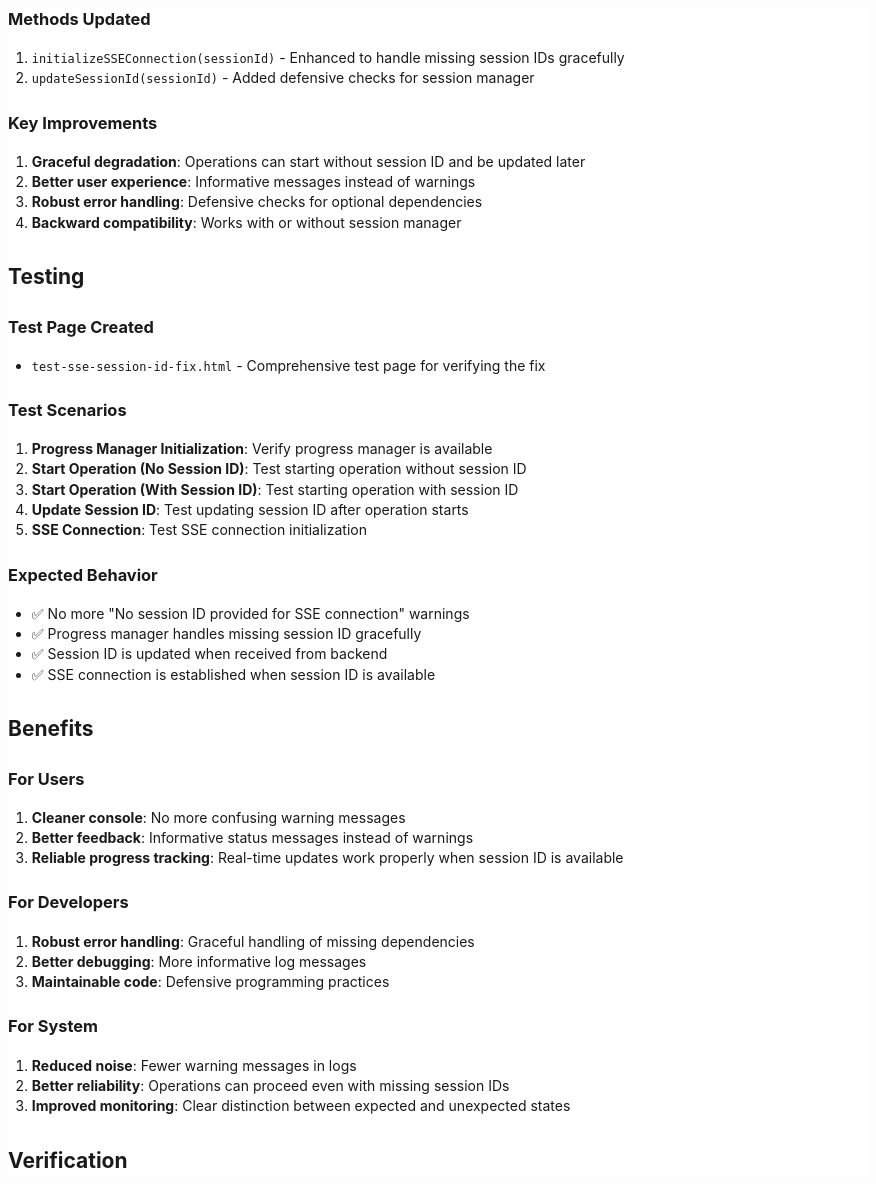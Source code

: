 ### **Methods Updated**
1. `initializeSSEConnection(sessionId)` - Enhanced to handle missing session IDs gracefully
2. `updateSessionId(sessionId)` - Added defensive checks for session manager

### **Key Improvements**
1. **Graceful degradation**: Operations can start without session ID and be updated later
2. **Better user experience**: Informative messages instead of warnings
3. **Robust error handling**: Defensive checks for optional dependencies
4. **Backward compatibility**: Works with or without session manager

## Testing

### **Test Page Created**
- `test-sse-session-id-fix.html` - Comprehensive test page for verifying the fix

### **Test Scenarios**
1. **Progress Manager Initialization**: Verify progress manager is available
2. **Start Operation (No Session ID)**: Test starting operation without session ID
3. **Start Operation (With Session ID)**: Test starting operation with session ID
4. **Update Session ID**: Test updating session ID after operation starts
5. **SSE Connection**: Test SSE connection initialization

### **Expected Behavior**
- ✅ No more "No session ID provided for SSE connection" warnings
- ✅ Progress manager handles missing session ID gracefully
- ✅ Session ID is updated when received from backend
- ✅ SSE connection is established when session ID is available

## Benefits

### **For Users**
1. **Cleaner console**: No more confusing warning messages
2. **Better feedback**: Informative status messages instead of warnings
3. **Reliable progress tracking**: Real-time updates work properly when session ID is available

### **For Developers**
1. **Robust error handling**: Graceful handling of missing dependencies
2. **Better debugging**: More informative log messages
3. **Maintainable code**: Defensive programming practices

### **For System**
1. **Reduced noise**: Fewer warning messages in logs
2. **Better reliability**: Operations can proceed even with missing session IDs
3. **Improved monitoring**: Clear distinction between expected and unexpected states

## Verification
